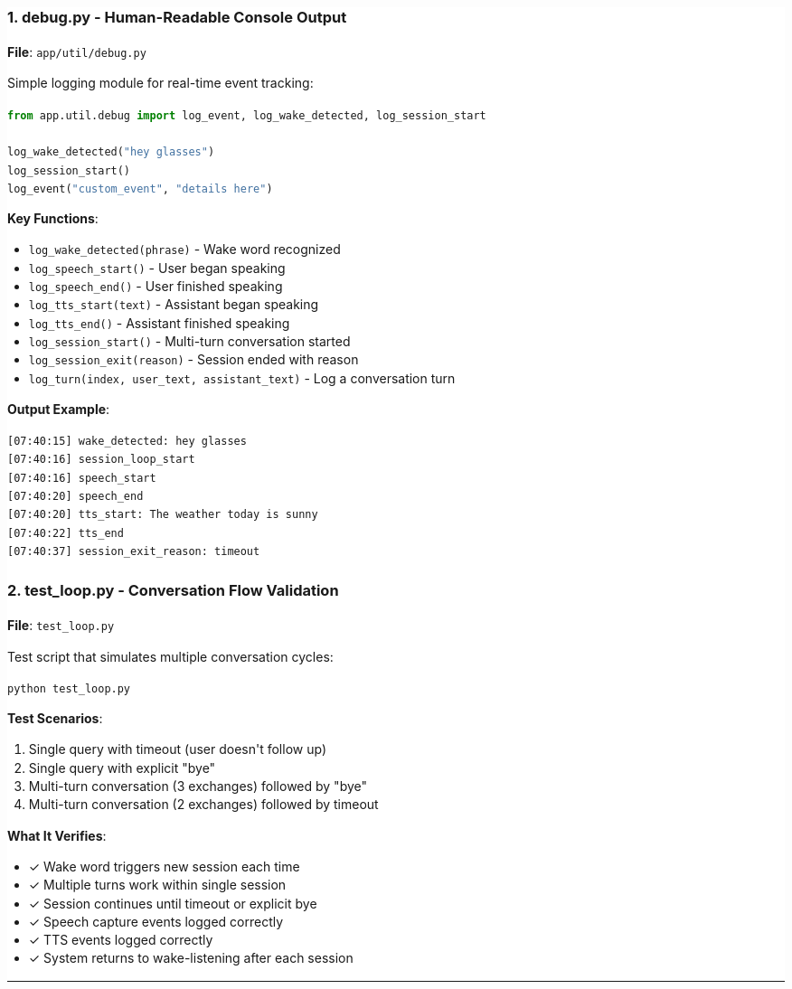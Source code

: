 ### 1. **debug.py** - Human-Readable Console Output
**File**: `app/util/debug.py`

Simple logging module for real-time event tracking:

```python
from app.util.debug import log_event, log_wake_detected, log_session_start

log_wake_detected("hey glasses")
log_session_start()
log_event("custom_event", "details here")
```

**Key Functions**:
- `log_wake_detected(phrase)` - Wake word recognized
- `log_speech_start()` - User began speaking
- `log_speech_end()` - User finished speaking
- `log_tts_start(text)` - Assistant began speaking
- `log_tts_end()` - Assistant finished speaking
- `log_session_start()` - Multi-turn conversation started
- `log_session_exit(reason)` - Session ended with reason
- `log_turn(index, user_text, assistant_text)` - Log a conversation turn

**Output Example**:
```
[07:40:15] wake_detected: hey glasses
[07:40:16] session_loop_start
[07:40:16] speech_start
[07:40:20] speech_end
[07:40:20] tts_start: The weather today is sunny
[07:40:22] tts_end
[07:40:37] session_exit_reason: timeout
```

### 2. **test_loop.py** - Conversation Flow Validation
**File**: `test_loop.py`

Test script that simulates multiple conversation cycles:

```bash
python test_loop.py
```

**Test Scenarios**:
1. Single query with timeout (user doesn't follow up)
2. Single query with explicit "bye"
3. Multi-turn conversation (3 exchanges) followed by "bye"
4. Multi-turn conversation (2 exchanges) followed by timeout

**What It Verifies**:
- ✓ Wake word triggers new session each time
- ✓ Multiple turns work within single session
- ✓ Session continues until timeout or explicit bye
- ✓ Speech capture events logged correctly
- ✓ TTS events logged correctly
- ✓ System returns to wake-listening after each session

---